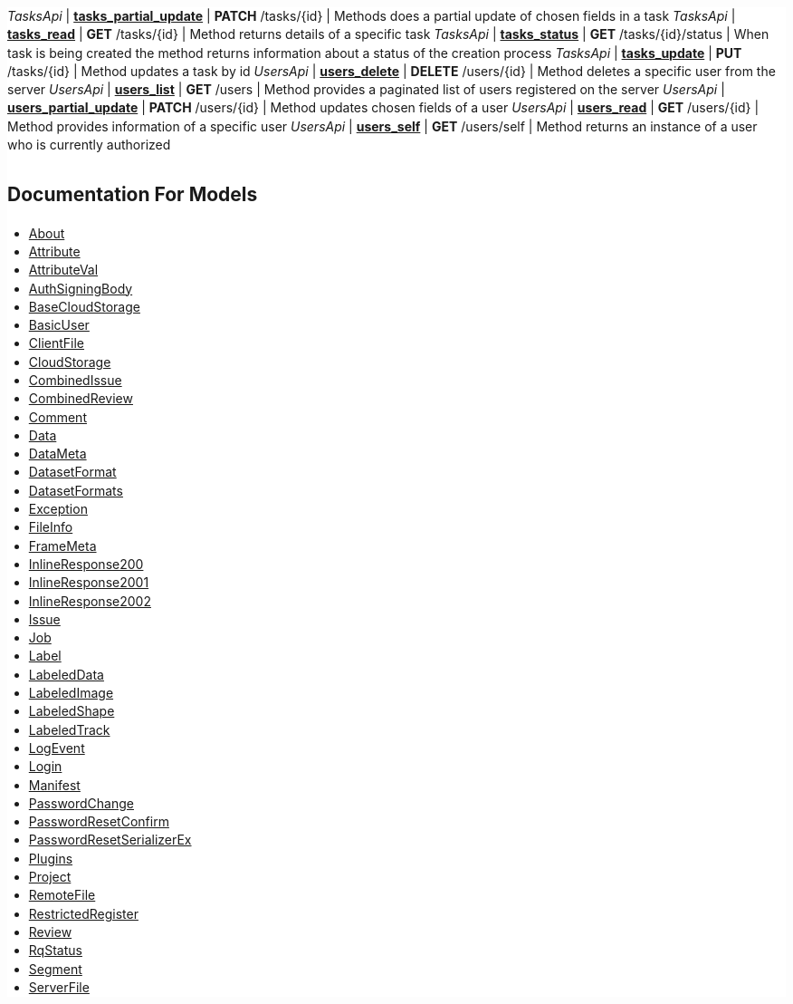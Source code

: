 *TasksApi* | [**tasks_partial_update**](docs/TasksApi.md#tasks_partial_update) | **PATCH** /tasks/{id} | Methods does a partial update of chosen fields in a task
*TasksApi* | [**tasks_read**](docs/TasksApi.md#tasks_read) | **GET** /tasks/{id} | Method returns details of a specific task
*TasksApi* | [**tasks_status**](docs/TasksApi.md#tasks_status) | **GET** /tasks/{id}/status | When task is being created the method returns information about a status of the creation process
*TasksApi* | [**tasks_update**](docs/TasksApi.md#tasks_update) | **PUT** /tasks/{id} | Method updates a task by id
*UsersApi* | [**users_delete**](docs/UsersApi.md#users_delete) | **DELETE** /users/{id} | Method deletes a specific user from the server
*UsersApi* | [**users_list**](docs/UsersApi.md#users_list) | **GET** /users | Method provides a paginated list of users registered on the server
*UsersApi* | [**users_partial_update**](docs/UsersApi.md#users_partial_update) | **PATCH** /users/{id} | Method updates chosen fields of a user
*UsersApi* | [**users_read**](docs/UsersApi.md#users_read) | **GET** /users/{id} | Method provides information of a specific user
*UsersApi* | [**users_self**](docs/UsersApi.md#users_self) | **GET** /users/self | Method returns an instance of a user who is currently authorized

## Documentation For Models

 - [About](docs/About.md)
 - [Attribute](docs/Attribute.md)
 - [AttributeVal](docs/AttributeVal.md)
 - [AuthSigningBody](docs/AuthSigningBody.md)
 - [BaseCloudStorage](docs/BaseCloudStorage.md)
 - [BasicUser](docs/BasicUser.md)
 - [ClientFile](docs/ClientFile.md)
 - [CloudStorage](docs/CloudStorage.md)
 - [CombinedIssue](docs/CombinedIssue.md)
 - [CombinedReview](docs/CombinedReview.md)
 - [Comment](docs/Comment.md)
 - [Data](docs/Data.md)
 - [DataMeta](docs/DataMeta.md)
 - [DatasetFormat](docs/DatasetFormat.md)
 - [DatasetFormats](docs/DatasetFormats.md)
 - [Exception](docs/Exception.md)
 - [FileInfo](docs/FileInfo.md)
 - [FrameMeta](docs/FrameMeta.md)
 - [InlineResponse200](docs/InlineResponse200.md)
 - [InlineResponse2001](docs/InlineResponse2001.md)
 - [InlineResponse2002](docs/InlineResponse2002.md)
 - [Issue](docs/Issue.md)
 - [Job](docs/Job.md)
 - [Label](docs/Label.md)
 - [LabeledData](docs/LabeledData.md)
 - [LabeledImage](docs/LabeledImage.md)
 - [LabeledShape](docs/LabeledShape.md)
 - [LabeledTrack](docs/LabeledTrack.md)
 - [LogEvent](docs/LogEvent.md)
 - [Login](docs/Login.md)
 - [Manifest](docs/Manifest.md)
 - [PasswordChange](docs/PasswordChange.md)
 - [PasswordResetConfirm](docs/PasswordResetConfirm.md)
 - [PasswordResetSerializerEx](docs/PasswordResetSerializerEx.md)
 - [Plugins](docs/Plugins.md)
 - [Project](docs/Project.md)
 - [RemoteFile](docs/RemoteFile.md)
 - [RestrictedRegister](docs/RestrictedRegister.md)
 - [Review](docs/Review.md)
 - [RqStatus](docs/RqStatus.md)
 - [Segment](docs/Segment.md)
 - [ServerFile](docs/ServerFile.md)